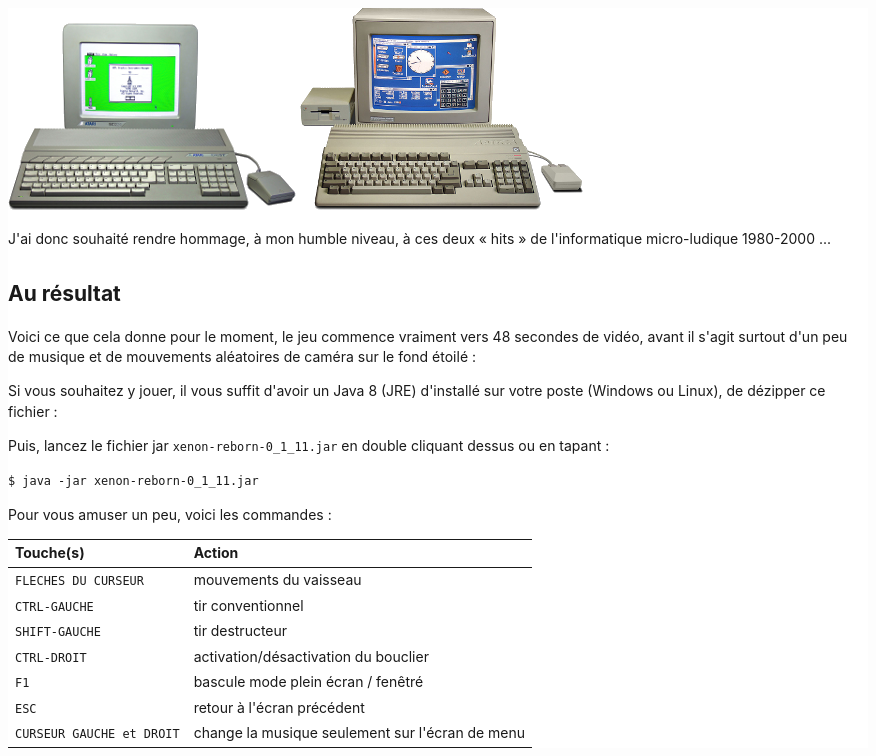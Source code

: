 ![ATARI-ST](../../../.gitbook/assets/atari-st.png) ![AMIGA](../../../.gitbook/assets/amiga.png)

J'ai donc souhaité rendre hommage, à mon humble niveau, à ces deux « hits » de l'informatique micro-ludique 1980-2000 ...

## Au résultat

Voici ce que cela donne pour le moment, le jeu commence vraiment vers 48 secondes de vidéo, avant il s'agit surtout d'un peu de musique et de mouvements aléatoires de caméra sur le fond étoilé :

Si vous souhaitez y jouer, il vous suffit d'avoir un Java 8 \(JRE\) d'installé sur votre poste \(Windows ou Linux\), de dézipper ce fichier :

Puis, lancez le fichier jar `xenon-reborn-0_1_11.jar` en double cliquant dessus ou en tapant :

```text
$ java -jar xenon-reborn-0_1_11.jar
```

Pour vous amuser un peu, voici les commandes :

| Touche\(s\) | Action |
| :--- | :--- |
| `FLECHES DU CURSEUR` | mouvements du vaisseau |
| `CTRL-GAUCHE` | tir conventionnel |
| `SHIFT-GAUCHE` | tir destructeur |
| `CTRL-DROIT` | activation/désactivation du bouclier |
| `F1` | bascule mode plein écran / fenêtré |
| `ESC` | retour à l'écran précédent |
| `CURSEUR GAUCHE et DROIT` | change la musique seulement sur l'écran de menu |

